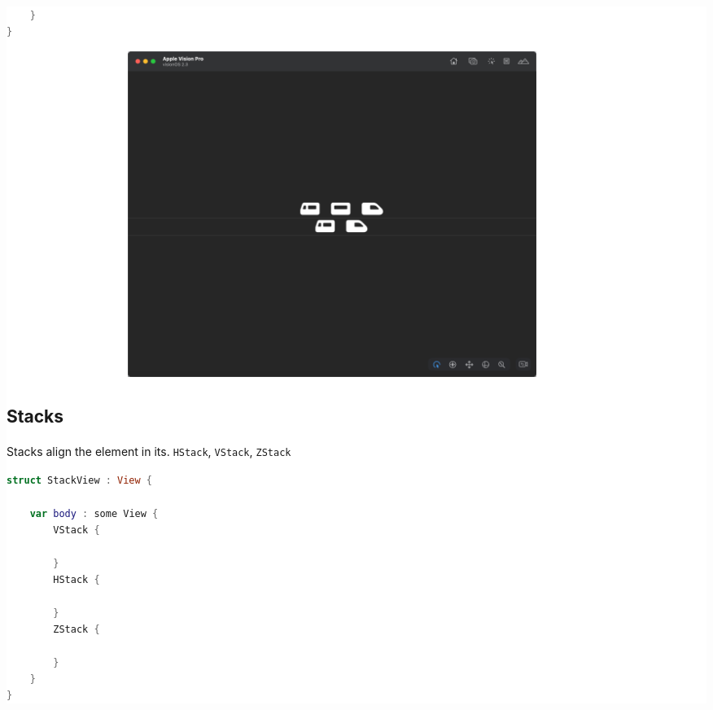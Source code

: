 ```swift
    }
}
```
<img src="/images/visionOs/swiftUIHideView.png" width="800" height="400" alt="swiftUIHideView">

## Stacks
Stacks align the element in its.
`HStack`, `VStack`, `ZStack`
```swift
struct StackView : View {
    
    var body : some View {
        VStack {
            
        }
        HStack {
            
        }
        ZStack {
            
        }
    }
}
```
